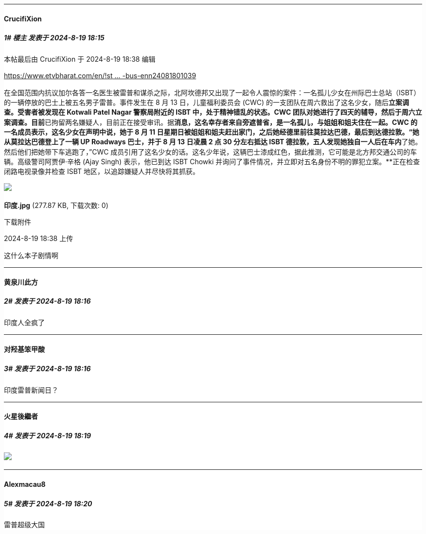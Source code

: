 ﻿
*****

####  CrucifiXion  
##### 1#       楼主       发表于 2024-8-19 18:15

 本帖最后由 CrucifiXion 于 2024-8-19 18:38 编辑 

[https://www.etvbharat.com/en/!st ... -bus-enn24081801039](https://www.etvbharat.com/en/!state/dehradun-punjab-teenager-gang-raped-in-bus-enn24081801039)

在全国范围内抗议加尔各答一名医生被雷普和谋杀之际，北阿坎德邦又出现了一起令人震惊的案件：一名孤儿少女在州际巴士总站（ISBT）的一辆停放的巴士上被五名男子雷普。事件发生在 8 月 13 日，儿童福利委员会 (CWC) 的一支团队在周六救出了这名少女，随后**立案调查。受害者被发现在 Kotwali Patel Nagar 警察局附近的 ISBT 中，处于精神错乱的状态。CWC 团队对她进行了四天的辅导，然后于周六立案调查。目前**已拘留两名嫌疑人，目前正在接受审讯。据**消息，这名幸存者来自旁遮普省，是一名孤儿，与姐姐和姐夫住在一起。CWC 的一名成员表示，这名少女在声明中说，她于 8 月 11 日星期日被姐姐和姐夫赶出家门，之后她经德里前往莫拉达巴德，最后到达德拉敦。“她从莫拉达巴德登上了一辆 UP Roadways 巴士，并于 8 月 13 日凌晨 2 点 30 分左右抵达 ISBT 德拉敦，五人发现她独自一人后在车内**了她。然后他们把她带下车逃跑了，”CWC 成员引用了这名少女的话。这名少年说，这辆巴士漆成红色，据此推测，它可能是北方邦交通公司的车辆。高级警司阿贾伊·辛格 (Ajay Singh) 表示，他已到达 ISBT Chowki 并询问了事件情况，并立即对五名身份不明的罪犯立案。**正在检查闭路电视录像并检查 ISBT 地区，以追踪嫌疑人并尽快将其抓获。

<img src="https://img.saraba1st.com/forum/202408/19/183820zpi6ttht0jnibxlp.jpg" referrerpolicy="no-referrer">

<strong>印度.jpg</strong> (277.87 KB, 下载次数: 0)

下载附件

2024-8-19 18:38 上传

这什么本子剧情啊

*****

####  黄泉川此方  
##### 2#       发表于 2024-8-19 18:16

印度人全疯了

*****

####  对羟基笨甲酸  
##### 3#       发表于 2024-8-19 18:16

印度雷普新闻日？

*****

####  火星後繼者  
##### 4#       发表于 2024-8-19 18:19

<img src="https://static.saraba1st.com/image/smiley/face2017/243.gif" referrerpolicy="no-referrer">

*****

####  Alexmacau8  
##### 5#       发表于 2024-8-19 18:20

雷普超级大国
